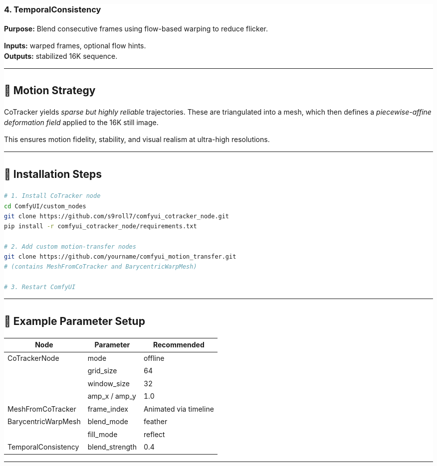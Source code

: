 
### 4. TemporalConsistency

**Purpose:** Blend consecutive frames using flow-based warping to reduce flicker.

**Inputs:** warped frames, optional flow hints.  
**Outputs:** stabilized 16K sequence.

---

## 🧠 Motion Strategy

CoTracker yields *sparse but highly reliable* trajectories. These are triangulated into a mesh, which then defines a *piecewise-affine deformation field* applied to the 16K still image.

This ensures motion fidelity, stability, and visual realism at ultra-high resolutions.

---

## 💾 Installation Steps

```bash
# 1. Install CoTracker node
cd ComfyUI/custom_nodes
git clone https://github.com/s9roll7/comfyui_cotracker_node.git
pip install -r comfyui_cotracker_node/requirements.txt

# 2. Add custom motion-transfer nodes
git clone https://github.com/yourname/comfyui_motion_transfer.git
# (contains MeshFromCoTracker and BarycentricWarpMesh)

# 3. Restart ComfyUI
```

---

## 🧮 Example Parameter Setup

| Node | Parameter | Recommended |
|------|------------|-------------|
| CoTrackerNode | mode | offline |
|  | grid_size | 64 |
|  | window_size | 32 |
|  | amp_x / amp_y | 1.0 |
| MeshFromCoTracker | frame_index | Animated via timeline |
| BarycentricWarpMesh | blend_mode | feather |
|  | fill_mode | reflect |
| TemporalConsistency | blend_strength | 0.4 |

---